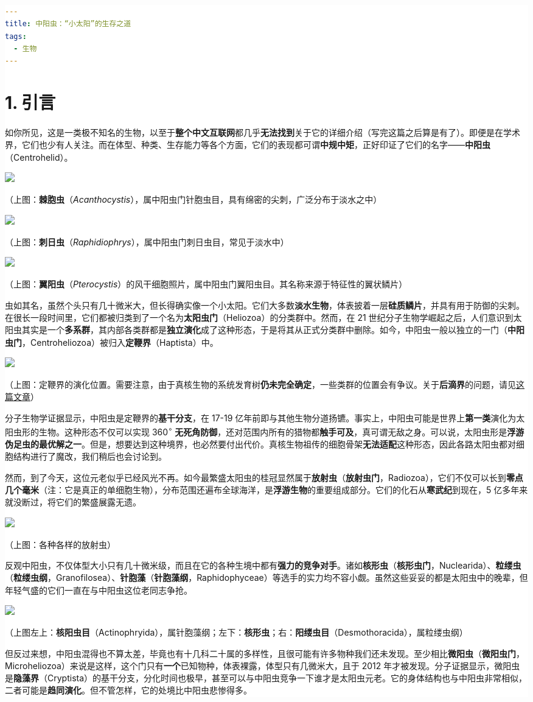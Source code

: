 ```yaml
---
title: 中阳虫：“小太阳”的生存之道
tags:
  - 生物
---
```


# 1. 引言

如你所见，这是一类极不知名的生物，以至于**整个中文互联网**都几乎**无法找到**关于它的详细介绍（写完这篇之后算是有了）。即便是在学术界，它们也少有人关注。而在体型、种类、生存能力等各个方面，它们的表现都可谓**中规中矩**，正好印证了它们的名字——**中阳虫**（$\text{Centrohelid}$）。

![](https://mekdull.netlify.app/photos/centrohelid/1.jpg)

（上图：**棘胞虫**（$Acanthocystis$），属中阳虫门针胞虫目，具有绵密的尖刺，广泛分布于淡水之中）

![](https://mekdull.netlify.app/photos/centrohelid/2.jpg)

（上图：**刺日虫**（$Raphidiophrys$），属中阳虫门刺日虫目，常见于淡水中）

![](https://mekdull.netlify.app/photos/centrohelid/4.png)

（上图：**翼阳虫**（$Pterocystis$）的风干细胞照片，属中阳虫门翼阳虫目。其名称来源于特征性的翼状鳞片）

虫如其名，虽然个头只有几十微米大，但长得确实像一个小太阳。它们大多数**淡水生物**，体表披着一层**硅质鳞片**，并具有用于防御的尖刺。在很长一段时间里，它们都被归类到了一个名为**太阳虫门**（$\text{Heliozoa}$）的分类群中。然而，在 $21$ 世纪分子生物学崛起之后，人们意识到太阳虫其实是一个**多系群**，其内部各类群都是**独立演化**成了这种形态，于是将其从正式分类群中删除。如今，中阳虫一般以独立的一门（**中阳虫门**，$\text{Centroheliozoa}$）被归入**定鞭界**（$\text{Haptista}$）中。

![](https://mekdull.netlify.app/photos/centrohelid/5.png)

（上图：定鞭界的演化位置。需要注意，由于真核生物的系统发育树**仍未完全确定**，一些类群的位置会有争议。关于**后滴界**的问题，请见[这篇文章](https://zhuanlan.zhihu.com/p/32212008053)）

分子生物学证据显示，中阳虫是定鞭界的**基干分支**，在 $\text{17-19}$ 亿年前即与其他生物分道扬镳。事实上，中阳虫可能是世界上**第一类**演化为太阳虫形的生物。这种形态不仅可以实现 $360^{\circ}$ **无死角防御**，还对范围内所有的猎物都**触手可及**，真可谓无敌之身。可以说，太阳虫形是**浮游伪足虫的最优解之一**。但是，想要达到这种境界，也必然要付出代价。真核生物祖传的细胞骨架**无法适配**这种形态，因此各路太阳虫都对细胞结构进行了魔改，我们稍后也会讨论到。

然而，到了今天，这位元老似乎已经风光不再。如今最繁盛太阳虫的桂冠显然属于**放射虫**（**放射虫门**，$\text{Radiozoa}$），它们不仅可以长到**零点几个毫米**（注：它是真正的单细胞生物），分布范围还遍布全球海洋，是**浮游生物**的重要组成部分。它们的化石从**寒武纪**到现在，$5$ 亿多年来就没断过，将它们的繁盛展露无遗。

![](https://mekdull.netlify.app/photos/centrohelid/6.jpg)

（上图：各种各样的放射虫）

反观中阳虫，不仅体型大小只有几十微米级，而且在它的各种生境中都有**强力的竞争对手**。诸如**核形虫**（**核形虫门**，$\text{Nuclearida}$）、**粒缕虫**（**粒缕虫纲**，$\text{Granofilosea}$）、**针胞藻**（**针胞藻纲**，$\text{Raphidophyceae}$）等选手的实力均不容小觑。虽然这些妥妥的都是太阳虫中的晚辈，但年轻气盛的它们一直在与中阳虫这位老同志争抢。

![](https://mekdull.netlify.app/photos/centrohelid/7.jpg)

（上图左上：**核阳虫目**（$\text{Actinophryida}$），属针胞藻纲；左下：**核形虫**；右：**阳缕虫目**（$\text{Desmothoracida}$），属粒缕虫纲）

但反过来想，中阳虫混得也不算太差，毕竟也有十几科二十属的多样性，且很可能有许多物种我们还未发现。至少相比**微阳虫**（**微阳虫门**，$\text{Microheliozoa}$）来说是这样，这个门只有**一个**已知物种，体表裸露，体型只有几微米大，且于 $2012$ 年才被发现。分子证据显示，微阳虫是**隐藻界**（$\text{Cryptista}$）的基干分支，分化时间也极早，甚至可以与中阳虫竞争一下谁才是太阳虫元老。它的身体结构也与中阳虫非常相似，二者可能是**趋同演化**。但不管怎样，它的处境比中阳虫悲惨得多。
